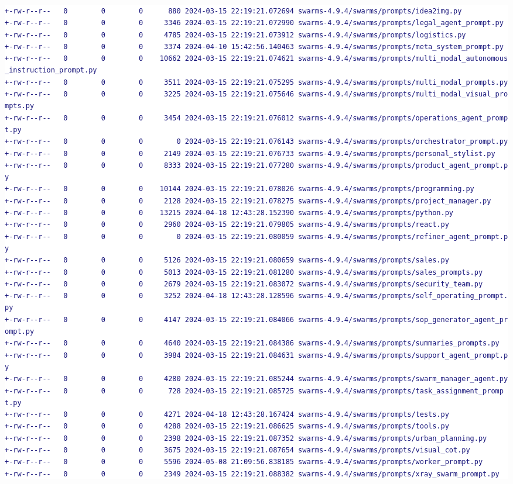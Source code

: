 ```diff
+-rw-r--r--   0        0        0      880 2024-03-15 22:19:21.072694 swarms-4.9.4/swarms/prompts/idea2img.py
+-rw-r--r--   0        0        0     3346 2024-03-15 22:19:21.072990 swarms-4.9.4/swarms/prompts/legal_agent_prompt.py
+-rw-r--r--   0        0        0     4785 2024-03-15 22:19:21.073912 swarms-4.9.4/swarms/prompts/logistics.py
+-rw-r--r--   0        0        0     3374 2024-04-10 15:42:56.140463 swarms-4.9.4/swarms/prompts/meta_system_prompt.py
+-rw-r--r--   0        0        0    10662 2024-03-15 22:19:21.074621 swarms-4.9.4/swarms/prompts/multi_modal_autonomous_instruction_prompt.py
+-rw-r--r--   0        0        0     3511 2024-03-15 22:19:21.075295 swarms-4.9.4/swarms/prompts/multi_modal_prompts.py
+-rw-r--r--   0        0        0     3225 2024-03-15 22:19:21.075646 swarms-4.9.4/swarms/prompts/multi_modal_visual_prompts.py
+-rw-r--r--   0        0        0     3454 2024-03-15 22:19:21.076012 swarms-4.9.4/swarms/prompts/operations_agent_prompt.py
+-rw-r--r--   0        0        0        0 2024-03-15 22:19:21.076143 swarms-4.9.4/swarms/prompts/orchestrator_prompt.py
+-rw-r--r--   0        0        0     2149 2024-03-15 22:19:21.076733 swarms-4.9.4/swarms/prompts/personal_stylist.py
+-rw-r--r--   0        0        0     8333 2024-03-15 22:19:21.077280 swarms-4.9.4/swarms/prompts/product_agent_prompt.py
+-rw-r--r--   0        0        0    10144 2024-03-15 22:19:21.078026 swarms-4.9.4/swarms/prompts/programming.py
+-rw-r--r--   0        0        0     2128 2024-03-15 22:19:21.078275 swarms-4.9.4/swarms/prompts/project_manager.py
+-rw-r--r--   0        0        0    13215 2024-04-18 12:43:28.152390 swarms-4.9.4/swarms/prompts/python.py
+-rw-r--r--   0        0        0     2960 2024-03-15 22:19:21.079805 swarms-4.9.4/swarms/prompts/react.py
+-rw-r--r--   0        0        0        0 2024-03-15 22:19:21.080059 swarms-4.9.4/swarms/prompts/refiner_agent_prompt.py
+-rw-r--r--   0        0        0     5126 2024-03-15 22:19:21.080659 swarms-4.9.4/swarms/prompts/sales.py
+-rw-r--r--   0        0        0     5013 2024-03-15 22:19:21.081280 swarms-4.9.4/swarms/prompts/sales_prompts.py
+-rw-r--r--   0        0        0     2679 2024-03-15 22:19:21.083072 swarms-4.9.4/swarms/prompts/security_team.py
+-rw-r--r--   0        0        0     3252 2024-04-18 12:43:28.128596 swarms-4.9.4/swarms/prompts/self_operating_prompt.py
+-rw-r--r--   0        0        0     4147 2024-03-15 22:19:21.084066 swarms-4.9.4/swarms/prompts/sop_generator_agent_prompt.py
+-rw-r--r--   0        0        0     4640 2024-03-15 22:19:21.084386 swarms-4.9.4/swarms/prompts/summaries_prompts.py
+-rw-r--r--   0        0        0     3984 2024-03-15 22:19:21.084631 swarms-4.9.4/swarms/prompts/support_agent_prompt.py
+-rw-r--r--   0        0        0     4280 2024-03-15 22:19:21.085244 swarms-4.9.4/swarms/prompts/swarm_manager_agent.py
+-rw-r--r--   0        0        0      728 2024-03-15 22:19:21.085725 swarms-4.9.4/swarms/prompts/task_assignment_prompt.py
+-rw-r--r--   0        0        0     4271 2024-04-18 12:43:28.167424 swarms-4.9.4/swarms/prompts/tests.py
+-rw-r--r--   0        0        0     4288 2024-03-15 22:19:21.086625 swarms-4.9.4/swarms/prompts/tools.py
+-rw-r--r--   0        0        0     2398 2024-03-15 22:19:21.087352 swarms-4.9.4/swarms/prompts/urban_planning.py
+-rw-r--r--   0        0        0     3675 2024-03-15 22:19:21.087654 swarms-4.9.4/swarms/prompts/visual_cot.py
+-rw-r--r--   0        0        0     5596 2024-05-08 21:09:56.838185 swarms-4.9.4/swarms/prompts/worker_prompt.py
+-rw-r--r--   0        0        0     2349 2024-03-15 22:19:21.088382 swarms-4.9.4/swarms/prompts/xray_swarm_prompt.py
```